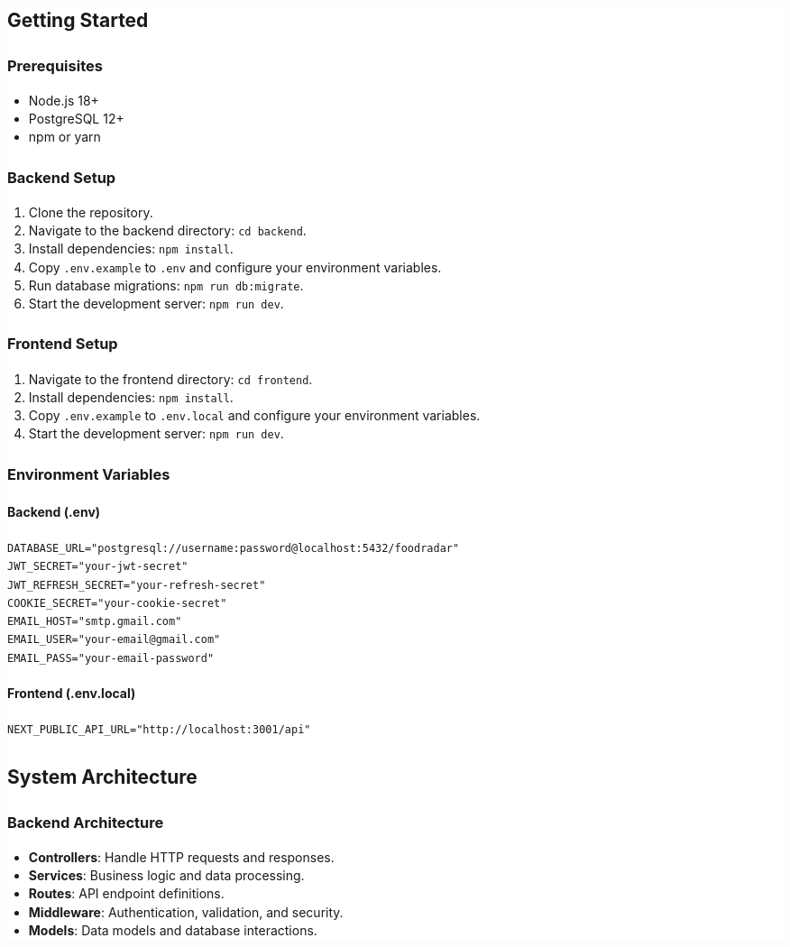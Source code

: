 ## Getting Started

### Prerequisites

- Node.js 18+
- PostgreSQL 12+
- npm or yarn

### Backend Setup

1. Clone the repository.
2. Navigate to the backend directory: `cd backend`.
3. Install dependencies: `npm install`.
4. Copy `.env.example` to `.env` and configure your environment variables.
5. Run database migrations: `npm run db:migrate`.
6. Start the development server: `npm run dev`.

### Frontend Setup

1. Navigate to the frontend directory: `cd frontend`.
2. Install dependencies: `npm install`.
3. Copy `.env.example` to `.env.local` and configure your environment variables.
4. Start the development server: `npm run dev`.

### Environment Variables

#### Backend (.env)

```env
DATABASE_URL="postgresql://username:password@localhost:5432/foodradar"
JWT_SECRET="your-jwt-secret"
JWT_REFRESH_SECRET="your-refresh-secret"
COOKIE_SECRET="your-cookie-secret"
EMAIL_HOST="smtp.gmail.com"
EMAIL_USER="your-email@gmail.com"
EMAIL_PASS="your-email-password"
```

#### Frontend (.env.local)

```env
NEXT_PUBLIC_API_URL="http://localhost:3001/api"
```

## System Architecture

### Backend Architecture

- **Controllers**: Handle HTTP requests and responses.
- **Services**: Business logic and data processing.
- **Routes**: API endpoint definitions.
- **Middleware**: Authentication, validation, and security.
- **Models**: Data models and database interactions.
